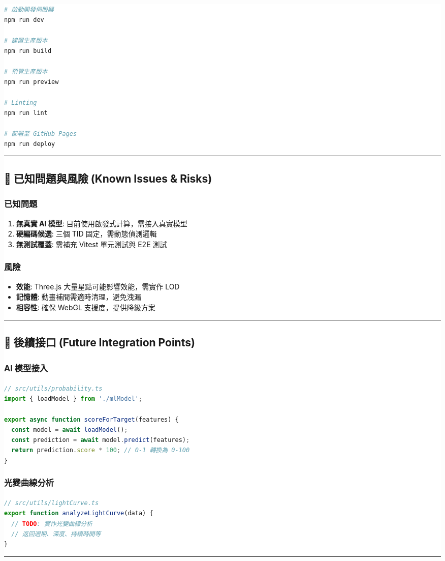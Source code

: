 ```bash
# 啟動開發伺服器
npm run dev

# 建置生產版本
npm run build

# 預覽生產版本
npm run preview

# Linting
npm run lint

# 部署至 GitHub Pages
npm run deploy
```

---

## 🐛 已知問題與風險 (Known Issues & Risks)

### 已知問題
1. **無真實 AI 模型**: 目前使用啟發式計算，需接入真實模型
2. **硬編碼候選**: 三個 TID 固定，需動態偵測邏輯
3. **無測試覆蓋**: 需補充 Vitest 單元測試與 E2E 測試

### 風險
- **效能**: Three.js 大量星點可能影響效能，需實作 LOD
- **記憶體**: 動畫補間需適時清理，避免洩漏
- **相容性**: 確保 WebGL 支援度，提供降級方案

---

## 🔄 後續接口 (Future Integration Points)

### AI 模型接入
```javascript
// src/utils/probability.ts
import { loadModel } from './mlModel';

export async function scoreForTarget(features) {
  const model = await loadModel();
  const prediction = await model.predict(features);
  return prediction.score * 100; // 0-1 轉換為 0-100
}
```

### 光變曲線分析
```javascript
// src/utils/lightCurve.ts
export function analyzeLightCurve(data) {
  // TODO: 實作光變曲線分析
  // 返回週期、深度、持續時間等
}
```

---